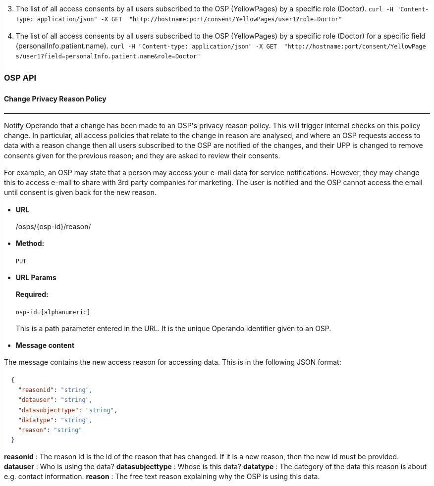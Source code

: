 3. The list of all access consents by all users subscribed to the OSP (YellowPages) by a specific role (Doctor).
    `curl -H "Content-type: application/json" -X GET  "http://hostname:port/consent/YellowPages/user1?role=Doctor"`

4. The list of all access consents by all users subscribed to the OSP (YellowPages) by a specific role (Doctor) for a specific field (personalInfo.patient.name).
    `curl -H "Content-type: application/json" -X GET  "http://hostname:port/consent/YellowPages/user1?field=personalInfo.patient.name&role=Doctor"`
    
    
### OSP API ###

#### Change Privacy Reason Policy ####
----
Notify Operando that a change has been made to an OSP's privacy reason policy. This
will trigger internal checks on this policy change. In particular, all access policies
that relate to the change in reason are analysed, and where an OSP requests access to
data with a reason change then all users subscribed to the OSP are notified of the
changes, and their UPP is changed to remove consents given for the previous reason; and
they are asked to review their consents.

For example, an OSP may state that a person may access your e-mail data for service notifications. 
However, they may change this to access e-mail to share with 3rd party companies for marketing.
The user is notified and the OSP cannot access the email until consent is given back for the new
reason.

* **URL**

  /osps/{osp-id}/reason/

* **Method:**

  `PUT` 
  
*  **URL Params**

   **Required:**
 
   `osp-id=[alphanumeric]`

    This is a path parameter entered in the URL. It is the unique Operando identifier
    given to an OSP.

*  **Message content**

  The message contains the new access reason for accessing data. This is in the following JSON format:
  
  ```json
    {
      "reasonid": "string",
      "datauser": "string",
      "datasubjecttype": "string",
      "datatype": "string",
      "reason": "string"
    }
  ```
  **reasonid** : The reason id is the id of the reason that has changed. If it is a new reason, then the new id must be provided.
  **datauser** : Who is using the data?
  **datasubjecttype** : Whose is this data?
  **datatype** : The category of the data this reason is about e.g. contact information.
  **reason** : The free text reason explaining why the OSP is using this data.
  